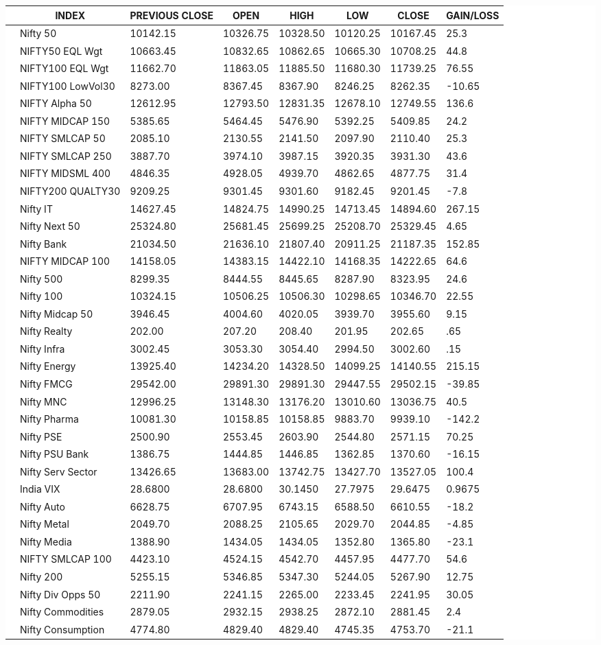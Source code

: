 


|  | INDEX | PREVIOUS CLOSE | OPEN | HIGH | LOW | CLOSE | GAIN/LOSS |
| ----- | ----- | ----- | ----- | ----- | ----- | ----- | ----- |
|  | Nifty 50 | 10142.15 | 10326.75 | 10328.50 | 10120.25 | 10167.45 | 25.3 |
|  | NIFTY50 EQL Wgt | 10663.45 | 10832.65 | 10862.65 | 10665.30 | 10708.25 | 44.8 |
|  | NIFTY100 EQL Wgt | 11662.70 | 11863.05 | 11885.50 | 11680.30 | 11739.25 | 76.55 |
|  | NIFTY100 LowVol30 | 8273.00 | 8367.45 | 8367.90 | 8246.25 | 8262.35 | -10.65 |
|  | NIFTY Alpha 50 | 12612.95 | 12793.50 | 12831.35 | 12678.10 | 12749.55 | 136.6 |
|  | NIFTY MIDCAP 150 | 5385.65 | 5464.45 | 5476.90 | 5392.25 | 5409.85 | 24.2 |
|  | NIFTY SMLCAP 50 | 2085.10 | 2130.55 | 2141.50 | 2097.90 | 2110.40 | 25.3 |
|  | NIFTY SMLCAP 250 | 3887.70 | 3974.10 | 3987.15 | 3920.35 | 3931.30 | 43.6 |
|  | NIFTY MIDSML 400 | 4846.35 | 4928.05 | 4939.70 | 4862.65 | 4877.75 | 31.4 |
|  | NIFTY200 QUALTY30 | 9209.25 | 9301.45 | 9301.60 | 9182.45 | 9201.45 | -7.8 |
|  | Nifty IT | 14627.45 | 14824.75 | 14990.25 | 14713.45 | 14894.60 | 267.15 |
|  | Nifty Next 50 | 25324.80 | 25681.45 | 25699.25 | 25208.70 | 25329.45 | 4.65 |
|  | Nifty Bank | 21034.50 | 21636.10 | 21807.40 | 20911.25 | 21187.35 | 152.85 |
|  | NIFTY MIDCAP 100 | 14158.05 | 14383.15 | 14422.10 | 14168.35 | 14222.65 | 64.6 |
|  | Nifty 500 | 8299.35 | 8444.55 | 8445.65 | 8287.90 | 8323.95 | 24.6 |
|  | Nifty 100 | 10324.15 | 10506.25 | 10506.30 | 10298.65 | 10346.70 | 22.55 |
|  | Nifty Midcap 50 | 3946.45 | 4004.60 | 4020.05 | 3939.70 | 3955.60 | 9.15 |
|  | Nifty Realty | 202.00 | 207.20 | 208.40 | 201.95 | 202.65 | .65 |
|  | Nifty Infra | 3002.45 | 3053.30 | 3054.40 | 2994.50 | 3002.60 | .15 |
|  | Nifty Energy | 13925.40 | 14234.20 | 14328.50 | 14099.25 | 14140.55 | 215.15 |
|  | Nifty FMCG | 29542.00 | 29891.30 | 29891.30 | 29447.55 | 29502.15 | -39.85 |
|  | Nifty MNC | 12996.25 | 13148.30 | 13176.20 | 13010.60 | 13036.75 | 40.5 |
|  | Nifty Pharma | 10081.30 | 10158.85 | 10158.85 | 9883.70 | 9939.10 | -142.2 |
|  | Nifty PSE | 2500.90 | 2553.45 | 2603.90 | 2544.80 | 2571.15 | 70.25 |
|  | Nifty PSU Bank | 1386.75 | 1444.85 | 1446.85 | 1362.85 | 1370.60 | -16.15 |
|  | Nifty Serv Sector | 13426.65 | 13683.00 | 13742.75 | 13427.70 | 13527.05 | 100.4 |
|  | India VIX | 28.6800 | 28.6800 | 30.1450 | 27.7975 | 29.6475 | 0.9675 |
|  | Nifty Auto | 6628.75 | 6707.95 | 6743.15 | 6588.50 | 6610.55 | -18.2 |
|  | Nifty Metal | 2049.70 | 2088.25 | 2105.65 | 2029.70 | 2044.85 | -4.85 |
|  | Nifty Media | 1388.90 | 1434.05 | 1434.05 | 1352.80 | 1365.80 | -23.1 |
|  | NIFTY SMLCAP 100 | 4423.10 | 4524.15 | 4542.70 | 4457.95 | 4477.70 | 54.6 |
|  | Nifty 200 | 5255.15 | 5346.85 | 5347.30 | 5244.05 | 5267.90 | 12.75 |
|  | Nifty Div Opps 50 | 2211.90 | 2241.15 | 2265.00 | 2233.45 | 2241.95 | 30.05 |
|  | Nifty Commodities | 2879.05 | 2932.15 | 2938.25 | 2872.10 | 2881.45 | 2.4 |
|  | Nifty Consumption | 4774.80 | 4829.40 | 4829.40 | 4745.35 | 4753.70 | -21.1 |
